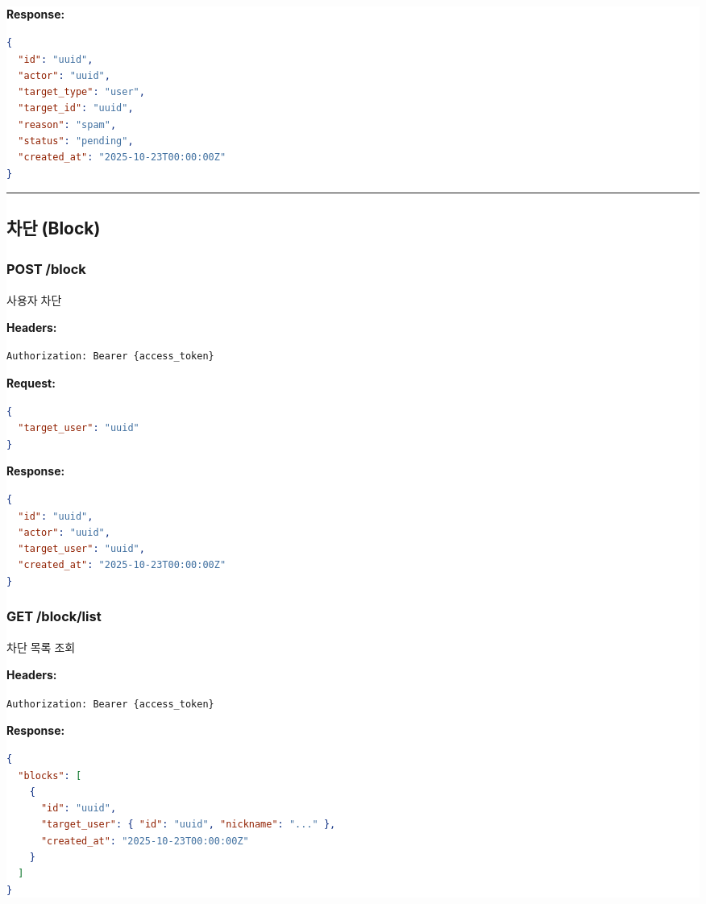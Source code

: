 **Response:**
```json
{
  "id": "uuid",
  "actor": "uuid",
  "target_type": "user",
  "target_id": "uuid",
  "reason": "spam",
  "status": "pending",
  "created_at": "2025-10-23T00:00:00Z"
}
```

---

## 차단 (Block)

### POST /block
사용자 차단

**Headers:**
```
Authorization: Bearer {access_token}
```

**Request:**
```json
{
  "target_user": "uuid"
}
```

**Response:**
```json
{
  "id": "uuid",
  "actor": "uuid",
  "target_user": "uuid",
  "created_at": "2025-10-23T00:00:00Z"
}
```

### GET /block/list
차단 목록 조회

**Headers:**
```
Authorization: Bearer {access_token}
```

**Response:**
```json
{
  "blocks": [
    {
      "id": "uuid",
      "target_user": { "id": "uuid", "nickname": "..." },
      "created_at": "2025-10-23T00:00:00Z"
    }
  ]
}
```
